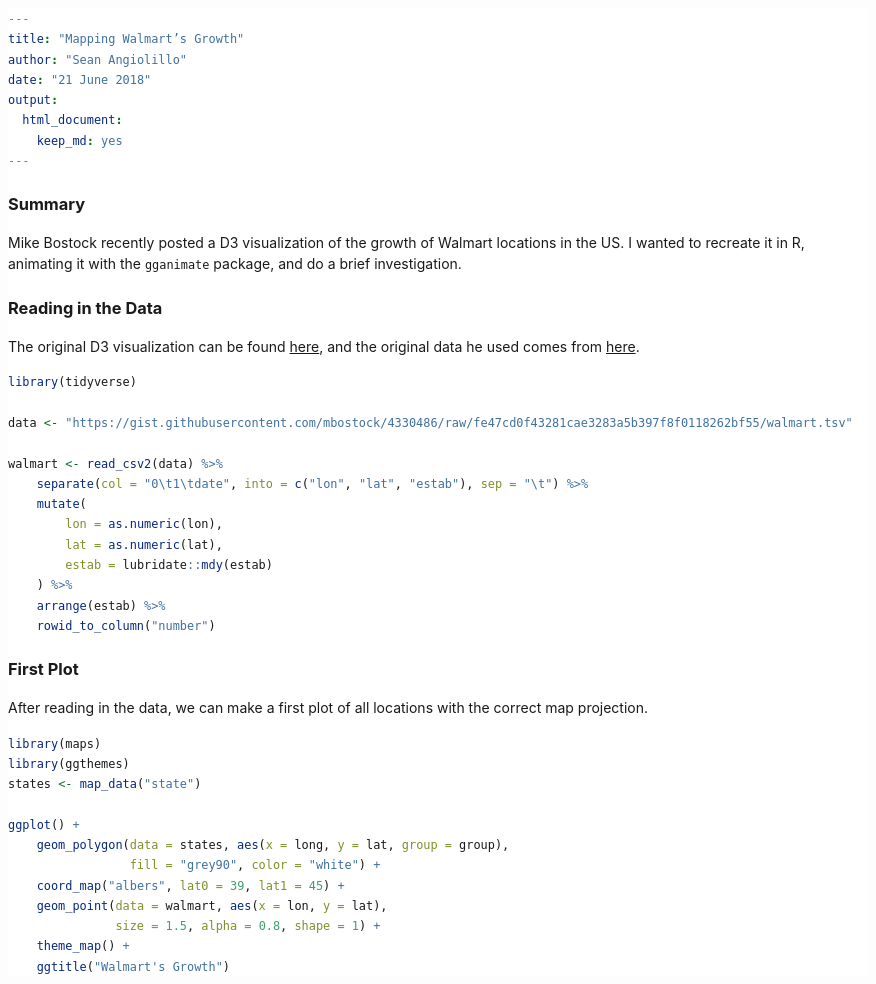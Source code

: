 ```yaml
---
title: "Mapping Walmart’s Growth"
author: "Sean Angiolillo"
date: "21 June 2018"
output: 
  html_document: 
    keep_md: yes
---
```




### Summary

Mike Bostock recently posted a D3 visualization of the growth of Walmart locations in the US. I wanted to recreate it in R, animating it with the `gganimate` package, and do a brief investigation.

### Reading in the Data

The original D3 visualization can be found [here](https://beta.observablehq.com/@mbostock/walmarts-growth), and the original data he used comes from [here](http://users.econ.umn.edu/~holmes/data/WalMart/index.html).


```r
library(tidyverse)

data <- "https://gist.githubusercontent.com/mbostock/4330486/raw/fe47cd0f43281cae3283a5b397f8f0118262bf55/walmart.tsv"

walmart <- read_csv2(data) %>%
    separate(col = "0\t1\tdate", into = c("lon", "lat", "estab"), sep = "\t") %>%
    mutate(
        lon = as.numeric(lon),
        lat = as.numeric(lat),
        estab = lubridate::mdy(estab)
    ) %>%
    arrange(estab) %>%
    rowid_to_column("number")
```

### First Plot

After reading in the data, we can make a first plot of all locations with the correct map projection.


```r
library(maps)
library(ggthemes)
states <- map_data("state")

ggplot() +
    geom_polygon(data = states, aes(x = long, y = lat, group = group),
                 fill = "grey90", color = "white") +
    coord_map("albers", lat0 = 39, lat1 = 45) +
    geom_point(data = walmart, aes(x = lon, y = lat), 
               size = 1.5, alpha = 0.8, shape = 1) +
    theme_map() +
    ggtitle("Walmart's Growth")
```
